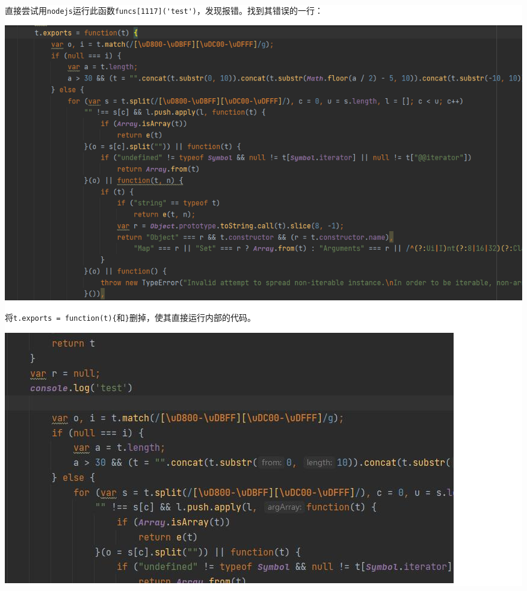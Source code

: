 直接尝试用`nodejs`运行此函数`funcs[1117]('test')`，发现报错。找到其错误的一行：

![image-20221017110755579](CNSSRecruit2022ReverseWriteup/image-20221017110755579.png)

将`t.exports = function(t){`和`}`删掉，使其直接运行内部的代码。

![image-20221017111115206](CNSSRecruit2022ReverseWriteup/image-20221017111115206.png)
